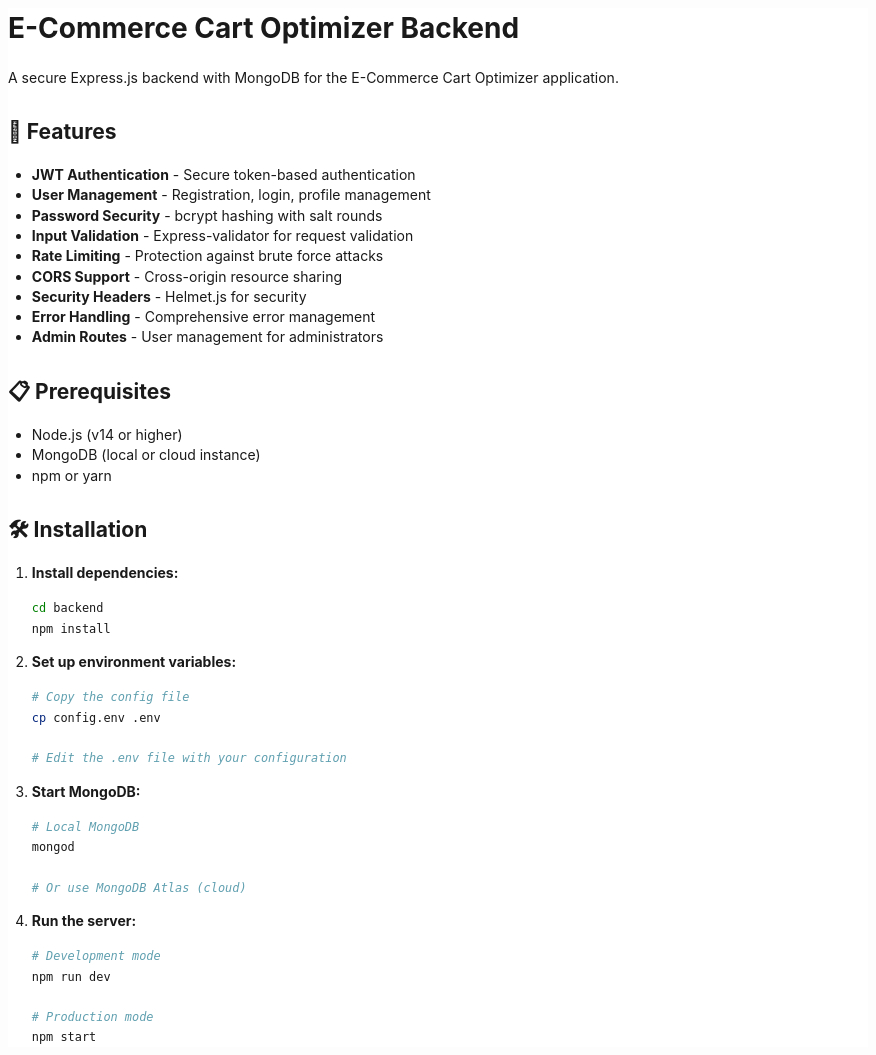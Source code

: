 # E-Commerce Cart Optimizer Backend

A secure Express.js backend with MongoDB for the E-Commerce Cart Optimizer application.

## 🚀 Features

- **JWT Authentication** - Secure token-based authentication
- **User Management** - Registration, login, profile management
- **Password Security** - bcrypt hashing with salt rounds
- **Input Validation** - Express-validator for request validation
- **Rate Limiting** - Protection against brute force attacks
- **CORS Support** - Cross-origin resource sharing
- **Security Headers** - Helmet.js for security
- **Error Handling** - Comprehensive error management
- **Admin Routes** - User management for administrators

## 📋 Prerequisites

- Node.js (v14 or higher)
- MongoDB (local or cloud instance)
- npm or yarn

## 🛠️ Installation

1. **Install dependencies:**
   ```bash
   cd backend
   npm install
   ```

2. **Set up environment variables:**
   ```bash
   # Copy the config file
   cp config.env .env
   
   # Edit the .env file with your configuration
   ```

3. **Start MongoDB:**
   ```bash
   # Local MongoDB
   mongod
   
   # Or use MongoDB Atlas (cloud)
   ```

4. **Run the server:**
   ```bash
   # Development mode
   npm run dev
   
   # Production mode
   npm start
   ```
